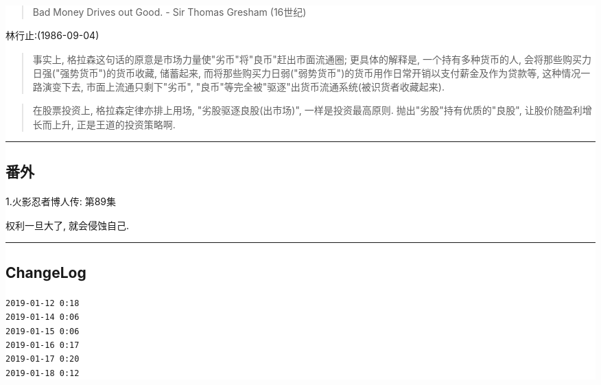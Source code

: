 > Bad Money Drives out Good. - Sir Thomas Gresham (16世纪)

林行止:(1986-09-04)

> 事实上, 格拉森这句话的原意是市场力量使"劣币"将"良币"赶出市面流通圈; 更具体的解释是, 一个持有多种货币的人, 会将那些购买力日强("强势货币")的货币收藏, 储蓄起来, 而将那些购买力日弱("弱势货币")的货币用作日常开销以支付薪金及作为贷款等, 这种情况一路演变下去, 市面上流通只剩下"劣币", "良币"等完全被"驱逐"出货币流通系统(被识货者收藏起来).

> 在股票投资上, 格拉森定律亦排上用场, "劣股驱逐良股(出市场)", 一样是投资最高原则. 抛出"劣股"持有优质的"良股", 让股价随盈利增长而上升, 正是王道的投资策略啊. 

---

## 番外

1.火影忍者博人传: 第89集

权利一旦大了, 就会侵蚀自己.

---

## ChangeLog

```
2019-01-12 0:18
2019-01-14 0:06
2019-01-15 0:06
2019-01-16 0:17
2019-01-17 0:20
2019-01-18 0:12
```
